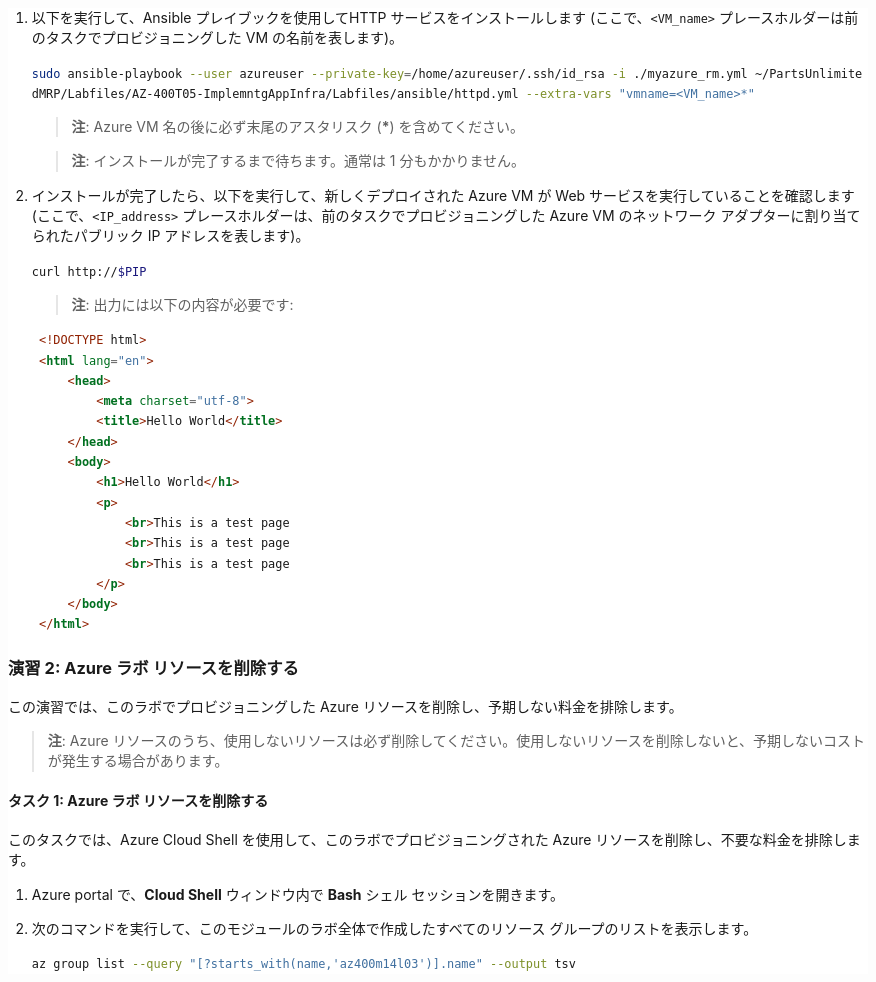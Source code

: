 1.  以下を実行して、Ansible プレイブックを使用してHTTP サービスをインストールします (ここで、`<VM_name>` プレースホルダーは前のタスクでプロビジョニングした VM の名前を表します)。 

    ```bash
    sudo ansible-playbook --user azureuser --private-key=/home/azureuser/.ssh/id_rsa -i ./myazure_rm.yml ~/PartsUnlimitedMRP/Labfiles/AZ-400T05-ImplemntgAppInfra/Labfiles/ansible/httpd.yml --extra-vars "vmname=<VM_name>*"
    ```

    >**注**: Azure VM 名の後に必ず末尾のアスタリスク (**\***) を含めてください。

    >**注**: インストールが完了するまで待ちます。通常は 1 分もかかりません。 

1.  インストールが完了したら、以下を実行して、新しくデプロイされた Azure VM が Web サービスを実行していることを確認します (ここで、`<IP_address>` プレースホルダーは、前のタスクでプロビジョニングした Azure VM のネットワーク アダプターに割り当てられたパブリック IP アドレスを表します)。

    ```bash
    curl http://$PIP
    ```

    >**注**: 出力には以下の内容が必要です: 

    ```html
     <!DOCTYPE html>
     <html lang="en">
         <head>
             <meta charset="utf-8">
             <title>Hello World</title>
         </head>
         <body>
             <h1>Hello World</h1>
             <p>
                 <br>This is a test page
                 <br>This is a test page
                 <br>This is a test page
             </p>
         </body>
     </html>
    ```

### 演習 2: Azure ラボ リソースを削除する

この演習では、このラボでプロビジョニングした Azure リソースを削除し、予期しない料金を排除します。 

>**注**: Azure リソースのうち、使用しないリソースは必ず削除してください。使用しないリソースを削除しないと、予期しないコストが発生する場合があります。

#### タスク 1: Azure ラボ リソースを削除する

このタスクでは、Azure Cloud Shell を使用して、このラボでプロビジョニングされた Azure リソースを削除し、不要な料金を排除します。 

1.  Azure portal で、**Cloud Shell** ウィンドウ内で **Bash** シェル セッションを開きます。
1.  次のコマンドを実行して、このモジュールのラボ全体で作成したすべてのリソース グループのリストを表示します。

    ```sh
    az group list --query "[?starts_with(name,'az400m14l03')].name" --output tsv
    ```
